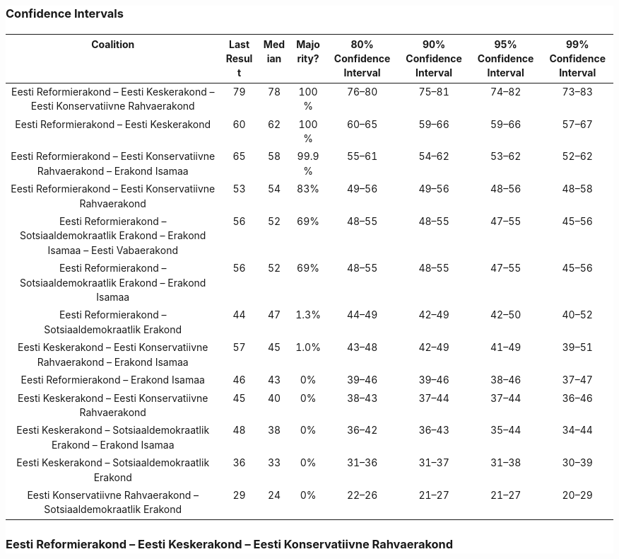 ### Confidence Intervals

| Coalition | Last Result | Median | Majority? | 80% Confidence Interval | 90% Confidence Interval | 95% Confidence Interval | 99% Confidence Interval |
|:---------:|:-----------:|:------:|:---------:|:-----------------------:|:-----------------------:|:-----------------------:|:-----------------------:|
| Eesti Reformierakond – Eesti Keskerakond – Eesti Konservatiivne Rahvaerakond | 79 | 78 | 100% | 76–80 | 75–81 | 74–82 | 73–83 |
| Eesti Reformierakond – Eesti Keskerakond | 60 | 62 | 100% | 60–65 | 59–66 | 59–66 | 57–67 |
| Eesti Reformierakond – Eesti Konservatiivne Rahvaerakond – Erakond Isamaa | 65 | 58 | 99.9% | 55–61 | 54–62 | 53–62 | 52–62 |
| Eesti Reformierakond – Eesti Konservatiivne Rahvaerakond | 53 | 54 | 83% | 49–56 | 49–56 | 48–56 | 48–58 |
| Eesti Reformierakond – Sotsiaaldemokraatlik Erakond – Erakond Isamaa – Eesti Vabaerakond | 56 | 52 | 69% | 48–55 | 48–55 | 47–55 | 45–56 |
| Eesti Reformierakond – Sotsiaaldemokraatlik Erakond – Erakond Isamaa | 56 | 52 | 69% | 48–55 | 48–55 | 47–55 | 45–56 |
| Eesti Reformierakond – Sotsiaaldemokraatlik Erakond | 44 | 47 | 1.3% | 44–49 | 42–49 | 42–50 | 40–52 |
| Eesti Keskerakond – Eesti Konservatiivne Rahvaerakond – Erakond Isamaa | 57 | 45 | 1.0% | 43–48 | 42–49 | 41–49 | 39–51 |
| Eesti Reformierakond – Erakond Isamaa | 46 | 43 | 0% | 39–46 | 39–46 | 38–46 | 37–47 |
| Eesti Keskerakond – Eesti Konservatiivne Rahvaerakond | 45 | 40 | 0% | 38–43 | 37–44 | 37–44 | 36–46 |
| Eesti Keskerakond – Sotsiaaldemokraatlik Erakond – Erakond Isamaa | 48 | 38 | 0% | 36–42 | 36–43 | 35–44 | 34–44 |
| Eesti Keskerakond – Sotsiaaldemokraatlik Erakond | 36 | 33 | 0% | 31–36 | 31–37 | 31–38 | 30–39 |
| Eesti Konservatiivne Rahvaerakond – Sotsiaaldemokraatlik Erakond | 29 | 24 | 0% | 22–26 | 21–27 | 21–27 | 20–29 |

### Eesti Reformierakond – Eesti Keskerakond – Eesti Konservatiivne Rahvaerakond
